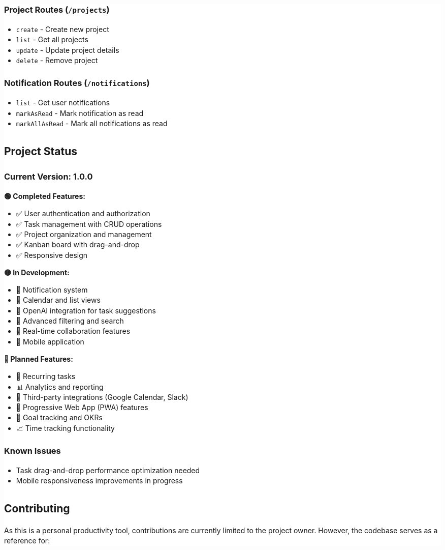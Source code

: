 ### Project Routes (`/projects`)

- `create` - Create new project
- `list` - Get all projects
- `update` - Update project details
- `delete` - Remove project

### Notification Routes (`/notifications`)

- `list` - Get user notifications
- `markAsRead` - Mark notification as read
- `markAllAsRead` - Mark all notifications as read

## Project Status

### Current Version: 1.0.0

**🟢 Completed Features:**

- ✅ User authentication and authorization
- ✅ Task management with CRUD operations
- ✅ Project organization and management
- ✅ Kanban board with drag-and-drop
- ✅ Responsive design

**🟡 In Development:**

- 🔄 Notification system
- 🔄 Calendar and list views
- 🔄 OpenAI integration for task suggestions
- 🔄 Advanced filtering and search
- 🔄 Real-time collaboration features
- 🔄 Mobile application

**🔴 Planned Features:**

- 📅 Recurring tasks
- 📊 Analytics and reporting
- 🔗 Third-party integrations (Google Calendar, Slack)
- 📱 Progressive Web App (PWA) features
- 🎯 Goal tracking and OKRs
- 📈 Time tracking functionality

### Known Issues

- Task drag-and-drop performance optimization needed
- Mobile responsiveness improvements in progress

## Contributing

As this is a personal productivity tool, contributions are currently limited to the project owner. However, the codebase serves as a reference for:
